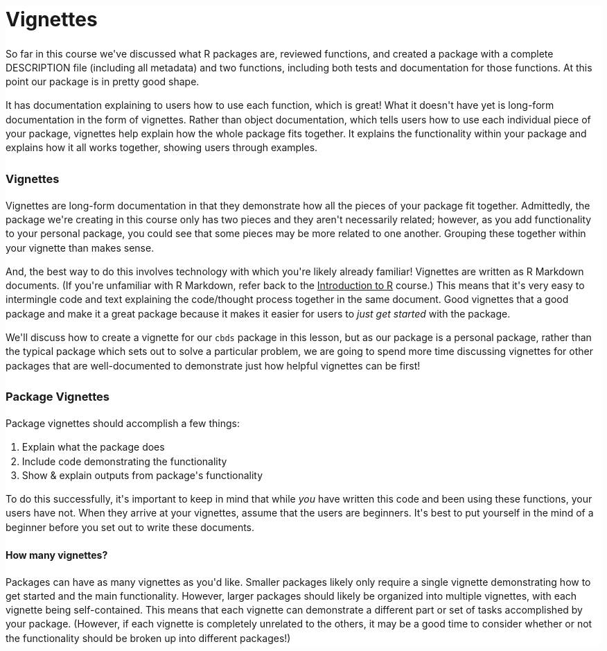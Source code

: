 # Vignettes








So far in this course we've discussed what R packages are, reviewed functions, and created a package with a complete DESCRIPTION file (including all metadata) and two functions, including both tests and documentation for those functions. At this point our package is in pretty good shape.

It has documentation explaining to users how to use each function, which is great! What it doesn't have yet is long-form documentation in the form of vignettes. Rather than object documentation, which tells users how to use each individual piece of your package, vignettes help explain how the whole package fits together. It explains the functionality within your package and explains how it all works together, showing users through examples.

### Vignettes

Vignettes are long-form documentation in that they demonstrate how all the pieces of your package fit together. Admittedly, the package we're creating in this course only has two pieces and they aren't necessarily related; however, as you add functionality to your personal package, you could see that some pieces may be more related to one another. Grouping these together within your vignette than makes sense.

And, the best way to do this involves technology with which you're likely already familiar! Vignettes are written as R Markdown documents. (If you're unfamiliar with R Markdown, refer back to the [Introduction to R](https://leanpub.com/universities/courses/jhu/cbds-intro-r) course.) This means that it's very easy to intermingle code and text explaining the code/thought process together in the same document. Good vignettes that a good package and make it a great package because it makes it easier for users to *just get started* with the package.

We'll discuss how to create a vignette for our `cbds` package in this lesson, but as our package is a personal package, rather than the typical package which sets out to solve a particular problem, we are going to spend more time discussing vignettes for other packages that are well-documented to demonstrate just how helpful vignettes can be first!

### Package Vignettes

Package vignettes should accomplish a few things:

1. Explain what the package does
2. Include code demonstrating the functionality
3. Show & explain outputs from package's functionality

To do this successfully, it's important to keep in mind that while *you* have written this code and been using these functions, your users have not. When they arrive at your vignettes, assume that the users are beginners. It's best to put yourself in the mind of a beginner before you set out to write these documents.

#### How many vignettes?

Packages can have as many vignettes as you'd like. Smaller packages likely only require a single vignette demonstrating how to get started and the main functionality. However, larger packages should likely be organized into multiple vignettes, with each vignette being self-contained. This means that each vignette can demonstrate a different part or set of tasks accomplished by your package. (However, if each vignette is completely unrelated to the others, it may be a good time to consider whether or not the functionality should be broken up into different packages!)
